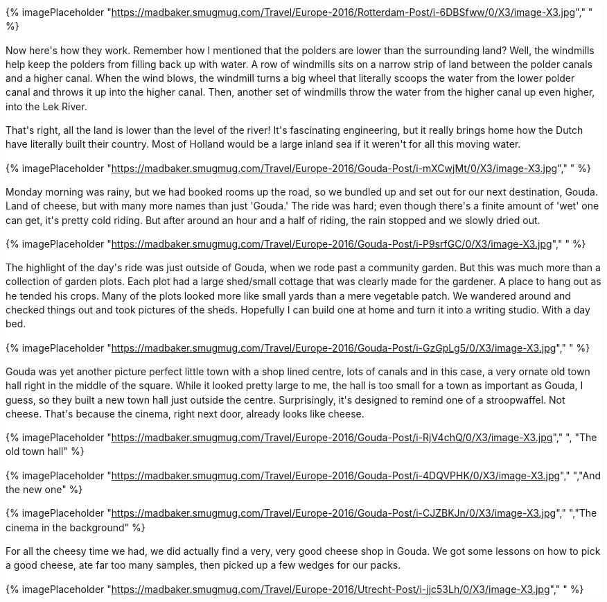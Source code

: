 {% imagePlaceholder "https://madbaker.smugmug.com/Travel/Europe-2016/Rotterdam-Post/i-6DBSfww/0/X3/image-X3.jpg"," " %}

Now here's how they work. Remember how I mentioned that the polders are lower than the surrounding land? Well, the windmills help keep the polders from filling back up with water. A row of windmills sits on a narrow strip of land between the polder canals and a higher canal. When the wind blows, the windmill turns a big wheel that literally scoops the water from the lower polder canal and throws it up into the higher canal. Then, another set of windmills throw the water from the higher canal up even higher, into the Lek River.

That's right, all the land is lower than the level of the river! It's fascinating engineering, but it really brings home how the Dutch have literally built their country. Most of Holland would be a large inland sea if it weren't for all this moving water.

{% imagePlaceholder "https://madbaker.smugmug.com/Travel/Europe-2016/Gouda-Post/i-mXCwjMt/0/X3/image-X3.jpg"," " %}

Monday morning was rainy, but we had booked rooms up the road, so we bundled up and set out for our next destination, Gouda. Land of cheese, but with many more names than just 'Gouda.' The ride was hard; even though there's a finite amount of 'wet' one can get, it's pretty cold riding. But after around an hour and a half of riding, the rain stopped and we slowly dried out.

{% imagePlaceholder "https://madbaker.smugmug.com/Travel/Europe-2016/Gouda-Post/i-P9srfGC/0/X3/image-X3.jpg"," " %}

The highlight of the day's ride was just outside of Gouda, when we rode past a community garden. But this was much more than a collection of garden plots. Each plot had a large shed/small cottage that was clearly made for the gardener. A place to hang out as he tended his crops. Many of the plots looked more like small yards than a mere vegetable patch. We wandered around and checked things out and took pictures of the sheds. Hopefully I can build one at home and turn it into a writing studio. With a day bed.

{% imagePlaceholder "https://madbaker.smugmug.com/Travel/Europe-2016/Gouda-Post/i-GzGpLg5/0/X3/image-X3.jpg"," " %}

Gouda was yet another picture perfect little town with a shop lined centre, lots of canals and in this case, a very ornate old town hall right in the middle of the square. While it looked pretty large to me, the hall is too small for a town as important as Gouda, I guess, so they built a new town hall just outside the centre. Surprisingly, it's designed to remind one of a stroopwaffel. Not cheese. That's because the cinema, right next door, already looks like cheese.

{% imagePlaceholder "https://madbaker.smugmug.com/Travel/Europe-2016/Gouda-Post/i-RjV4chQ/0/X3/image-X3.jpg"," ", "The old town hall" %}

{% imagePlaceholder "https://madbaker.smugmug.com/Travel/Europe-2016/Gouda-Post/i-4DQVPHK/0/X3/image-X3.jpg"," ","And the new one" %} 

{% imagePlaceholder "https://madbaker.smugmug.com/Travel/Europe-2016/Gouda-Post/i-CJZBKJn/0/X3/image-X3.jpg"," ","The cinema in the background" %} 

For all the cheesy time we had, we did actually find a very, very good cheese shop in Gouda. We got some lessons on how to pick a good cheese, ate far too many samples, then picked up a few wedges for our packs.

{% imagePlaceholder "https://madbaker.smugmug.com/Travel/Europe-2016/Utrecht-Post/i-jjc53Lh/0/X3/image-X3.jpg"," " %}

